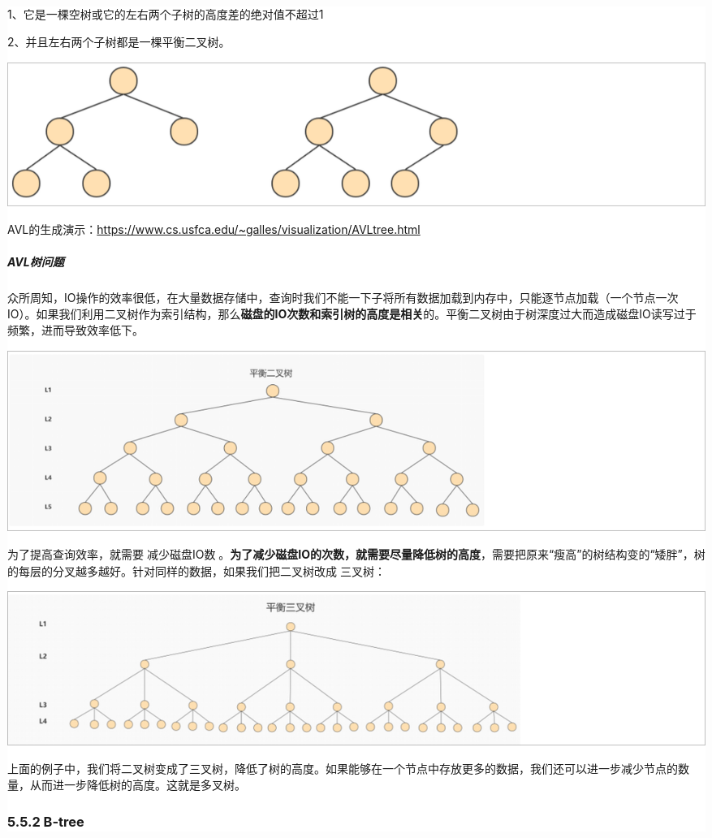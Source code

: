 1、它是一棵空树或它的左右两个子树的高度差的绝对值不超过1

2、并且左右两个子树都是一棵平衡二叉树。

![image-20230618095053363](assets/image-20230618095053363.png) 

AVL的生成演示：https://www.cs.usfca.edu/~galles/visualization/AVLtree.html

##### AVL树问题

众所周知，IO操作的效率很低，在大量数据存储中，查询时我们不能一下子将所有数据加载到内存中，只能逐节点加载（一个节点一次IO）。如果我们利用二叉树作为索引结构，那么**磁盘的IO次数和索引树的高度是相关**的。平衡二叉树由于树深度过大而造成磁盘IO读写过于频繁，进而导致效率低下。

![image-20230618095515772](assets/image-20230618095515772.png)  

为了提高查询效率，就需要 减少磁盘IO数 。**为了减少磁盘IO的次数，就需要尽量降低树的高度**，需要把原来“瘦高”的树结构变的“矮胖”，树的每层的分叉越多越好。针对同样的数据，如果我们把二叉树改成 三叉树：

![image-20230618095453756](assets/image-20230618095453756.png) 

上面的例子中，我们将二叉树变成了三叉树，降低了树的高度。如果能够在一个节点中存放更多的数据，我们还可以进一步减少节点的数量，从而进一步降低树的高度。这就是多叉树。

### 5.5.2 B-tree
